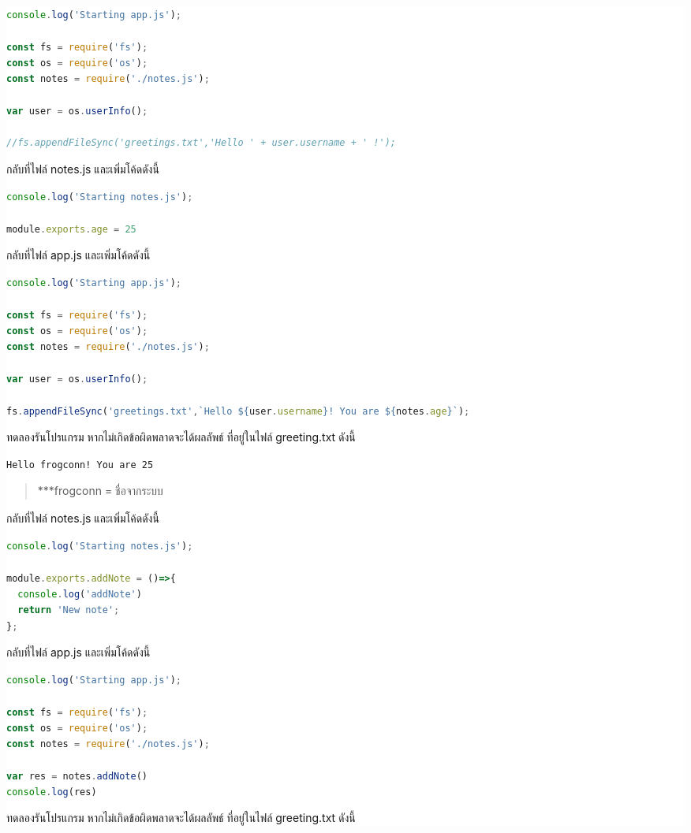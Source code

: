  ```js
console.log('Starting app.js');

const fs = require('fs');
const os = require('os');
const notes = require('./notes.js');

var user = os.userInfo();

//fs.appendFileSync('greetings.txt','Hello ' + user.username + ' !');
```

 กลับที่ไฟล์ notes.js และเพิ่มโค้ดดังนี้

 ```js
 console.log('Starting notes.js');

 module.exports.age = 25
 ```

 กลับที่ไฟล์ app.js และเพิ่มโค้ดดังนี้

 ```js
console.log('Starting app.js');

const fs = require('fs');
const os = require('os');
const notes = require('./notes.js');

var user = os.userInfo();

fs.appendFileSync('greetings.txt',`Hello ${user.username}! You are ${notes.age}`);
 ```
ทดลองรันโปรแกรม หากไม่เกิดข้อผิดพลาดจะได้ผลลัพธ์ ที่อยู่ในไฟล์ greeting.txt ดังนี้
```
Hello frogconn! You are 25
```
>***frogconn = ชื่อจากระบบ


กลับที่ไฟล์ notes.js และเพิ่มโค้ดดังนี้

 ```js
 console.log('Starting notes.js');

 module.exports.addNote = ()=>{
   console.log('addNote')
   return 'New note';
 };
 ```
 กลับที่ไฟล์ app.js และเพิ่มโค้ดดังนี้

 ```js
console.log('Starting app.js');

const fs = require('fs');
const os = require('os');
const notes = require('./notes.js');

var res = notes.addNote()
console.log(res)
```
ทดลองรันโปรแกรม หากไม่เกิดข้อผิดพลาดจะได้ผลลัพธ์ ที่อยู่ในไฟล์ greeting.txt ดังนี้
